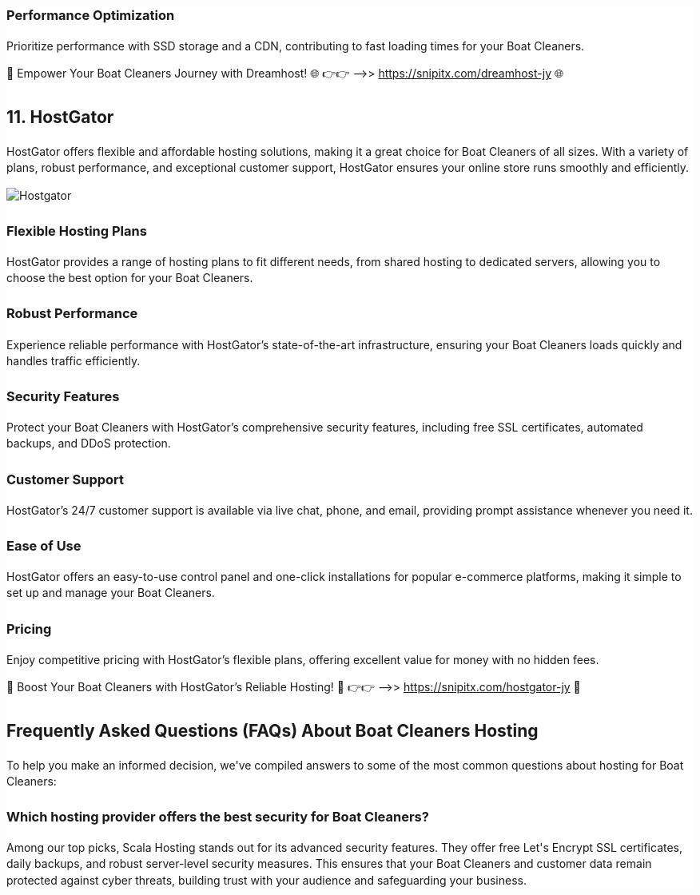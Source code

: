 ### Performance Optimization
Prioritize performance with SSD storage and a CDN, contributing to fast loading times for your Boat Cleaners.

🚀 Empower Your Boat Cleaners Journey with Dreamhost! 🌐
👉👉 -->> https://snipitx.com/dreamhost-jy 🌐

## 11. HostGator

HostGator offers flexible and affordable hosting solutions, making it a great choice for Boat Cleaners of all sizes. With a variety of plans, robust performance, and exceptional customer support, HostGator ensures your online store runs smoothly and efficiently.

![Hostgator](https://i.imgur.com/SNC0dSu.jpeg "Hostgator Hosting")

### Flexible Hosting Plans
HostGator provides a range of hosting plans to fit different needs, from shared hosting to dedicated servers, allowing you to choose the best option for your Boat Cleaners.

### Robust Performance
Experience reliable performance with HostGator’s state-of-the-art infrastructure, ensuring your Boat Cleaners loads quickly and handles traffic efficiently.

### Security Features
Protect your Boat Cleaners with HostGator’s comprehensive security features, including free SSL certificates, automated backups, and DDoS protection.

### Customer Support
HostGator’s 24/7 customer support is available via live chat, phone, and email, providing prompt assistance whenever you need it.

### Ease of Use
HostGator offers an easy-to-use control panel and one-click installations for popular e-commerce platforms, making it simple to set up and manage your Boat Cleaners.

### Pricing
Enjoy competitive pricing with HostGator’s flexible plans, offering excellent value for money with no hidden fees.

🌟 Boost Your Boat Cleaners with HostGator’s Reliable Hosting! 🚀
👉👉 -->> https://snipitx.com/hostgator-jy 🚀

## Frequently Asked Questions (FAQs) About Boat Cleaners Hosting

To help you make an informed decision, we've compiled answers to some of the most common questions about hosting for Boat Cleaners:

### Which hosting provider offers the best security for Boat Cleaners? 
Among our top picks, Scala Hosting stands out for its advanced security features. They offer free Let's Encrypt SSL certificates, daily backups, and robust server-level security measures. This ensures that your Boat Cleaners and customer data remain protected against cyber threats, building trust with your audience and safeguarding your business.

